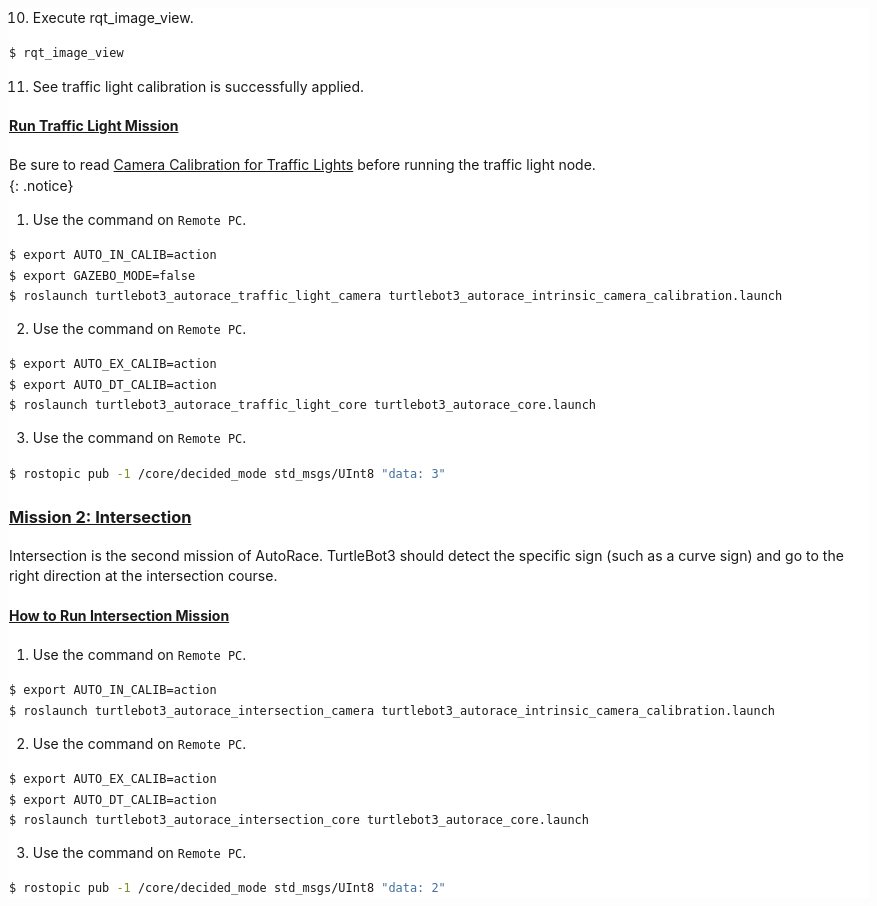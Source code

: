 10. Execute rqt_image_view.
```bash
$ rqt_image_view
```

11. See traffic light calibration is successfully applied. 

#### [Run Traffic Light Mission](#run-traffic-light-mission)

Be sure to read [Camera Calibration for Traffic Lights](#camera-calibration-for-traffic-lights) before running the traffic light node.   
{: .notice}

1. Use the command on `Remote PC`.
``` bash
$ export AUTO_IN_CALIB=action
$ export GAZEBO_MODE=false
$ roslaunch turtlebot3_autorace_traffic_light_camera turtlebot3_autorace_intrinsic_camera_calibration.launch
```

2. Use the command on `Remote PC`.
```bash
$ export AUTO_EX_CALIB=action
$ export AUTO_DT_CALIB=action
$ roslaunch turtlebot3_autorace_traffic_light_core turtlebot3_autorace_core.launch
```

3. Use the command on `Remote PC`.
```bash
$ rostopic pub -1 /core/decided_mode std_msgs/UInt8 "data: 3"
```

### [Mission 2: Intersection](#mission-2-intersection)

Intersection is the second mission of AutoRace. TurtleBot3 should detect the specific sign (such as a curve sign) and go to the right direction at the intersection course.

#### [How to Run Intersection Mission](#how-to-run-intersection-mission)

1. Use the command on `Remote PC`.
```bash
$ export AUTO_IN_CALIB=action
$ roslaunch turtlebot3_autorace_intersection_camera turtlebot3_autorace_intrinsic_camera_calibration.launch
```

2. Use the command on `Remote PC`.
```bash
$ export AUTO_EX_CALIB=action
$ export AUTO_DT_CALIB=action
$ roslaunch turtlebot3_autorace_intersection_core turtlebot3_autorace_core.launch
```

3. Use the command on `Remote PC`.
```bash
$ rostopic pub -1 /core/decided_mode std_msgs/UInt8 "data: 2"
```
